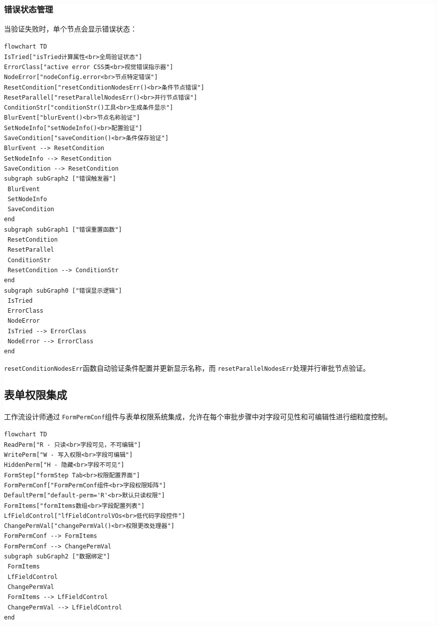 
### 错误状态管理

当验证失败时，单个节点会显示错误状态：

```mermaid
flowchart TD
IsTried["isTried计算属性<br>全局验证状态"]
ErrorClass["active error CSS类<br>视觉错误指示器"]
NodeError["nodeConfig.error<br>节点特定错误"]
ResetCondition["resetConditionNodesErr()<br>条件节点错误"]
ResetParallel["resetParallelNodesErr()<br>并行节点错误"]
ConditionStr["conditionStr()工具<br>生成条件显示"]
BlurEvent["blurEvent()<br>节点名称验证"]
SetNodeInfo["setNodeInfo()<br>配置验证"]
SaveCondition["saveCondition()<br>条件保存验证"]
BlurEvent --> ResetCondition
SetNodeInfo --> ResetCondition
SaveCondition --> ResetCondition
subgraph subGraph2 ["错误触发器"]
 BlurEvent
 SetNodeInfo
 SaveCondition
end
subgraph subGraph1 ["错误重置函数"]
 ResetCondition
 ResetParallel
 ConditionStr
 ResetCondition --> ConditionStr
end
subgraph subGraph0 ["错误显示逻辑"]
 IsTried
 ErrorClass
 NodeError
 IsTried --> ErrorClass
 NodeError --> ErrorClass
end
```

`resetConditionNodesErr`函数自动验证条件配置并更新显示名称，而 `resetParallelNodesErr`处理并行审批节点验证。


## 表单权限集成

工作流设计师通过 `FormPermConf`组件与表单权限系统集成，允许在每个审批步骤中对字段可见性和可编辑性进行细粒度控制。

```mermaid
flowchart TD
ReadPerm["R - 只读<br>字段可见，不可编辑"]
WritePerm["W - 写入权限<br>字段可编辑"]
HiddenPerm["H - 隐藏<br>字段不可见"]
FormStep["formStep Tab<br>权限配置界面"]
FormPermConf["FormPermConf组件<br>字段权限矩阵"]
DefaultPerm["default-perm='R'<br>默认只读权限"]
FormItems["formItems数组<br>字段配置列表"]
LfFieldControl["lfFieldControlVOs<br>低代码字段控件"]
ChangePermVal["changePermVal()<br>权限更改处理器"]
FormPermConf --> FormItems
FormPermConf --> ChangePermVal
subgraph subGraph2 ["数据绑定"]
 FormItems
 LfFieldControl
 ChangePermVal
 FormItems --> LfFieldControl
 ChangePermVal --> LfFieldControl
end
```